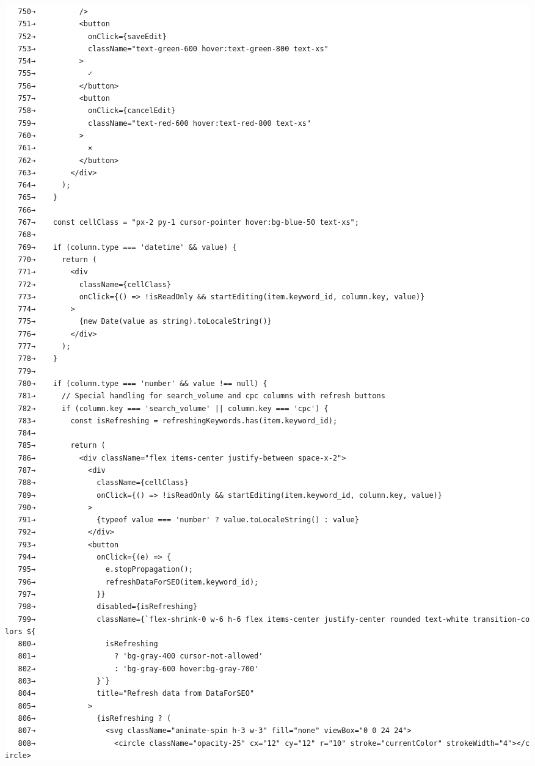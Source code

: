 ```
   750→          />
   751→          <button
   752→            onClick={saveEdit}
   753→            className="text-green-600 hover:text-green-800 text-xs"
   754→          >
   755→            ✓
   756→          </button>
   757→          <button
   758→            onClick={cancelEdit}
   759→            className="text-red-600 hover:text-red-800 text-xs"
   760→          >
   761→            ✕
   762→          </button>
   763→        </div>
   764→      );
   765→    }
   766→
   767→    const cellClass = "px-2 py-1 cursor-pointer hover:bg-blue-50 text-xs";
   768→    
   769→    if (column.type === 'datetime' && value) {
   770→      return (
   771→        <div
   772→          className={cellClass}
   773→          onClick={() => !isReadOnly && startEditing(item.keyword_id, column.key, value)}
   774→        >
   775→          {new Date(value as string).toLocaleString()}
   776→        </div>
   777→      );
   778→    }
   779→
   780→    if (column.type === 'number' && value !== null) {
   781→      // Special handling for search_volume and cpc columns with refresh buttons
   782→      if (column.key === 'search_volume' || column.key === 'cpc') {
   783→        const isRefreshing = refreshingKeywords.has(item.keyword_id);
   784→        
   785→        return (
   786→          <div className="flex items-center justify-between space-x-2">
   787→            <div
   788→              className={cellClass}
   789→              onClick={() => !isReadOnly && startEditing(item.keyword_id, column.key, value)}
   790→            >
   791→              {typeof value === 'number' ? value.toLocaleString() : value}
   792→            </div>
   793→            <button
   794→              onClick={(e) => {
   795→                e.stopPropagation();
   796→                refreshDataForSEO(item.keyword_id);
   797→              }}
   798→              disabled={isRefreshing}
   799→              className={`flex-shrink-0 w-6 h-6 flex items-center justify-center rounded text-white transition-colors ${
   800→                isRefreshing 
   801→                  ? 'bg-gray-400 cursor-not-allowed' 
   802→                  : 'bg-gray-600 hover:bg-gray-700'
   803→              }`}
   804→              title="Refresh data from DataForSEO"
   805→            >
   806→              {isRefreshing ? (
   807→                <svg className="animate-spin h-3 w-3" fill="none" viewBox="0 0 24 24">
   808→                  <circle className="opacity-25" cx="12" cy="12" r="10" stroke="currentColor" strokeWidth="4"></circle>
```